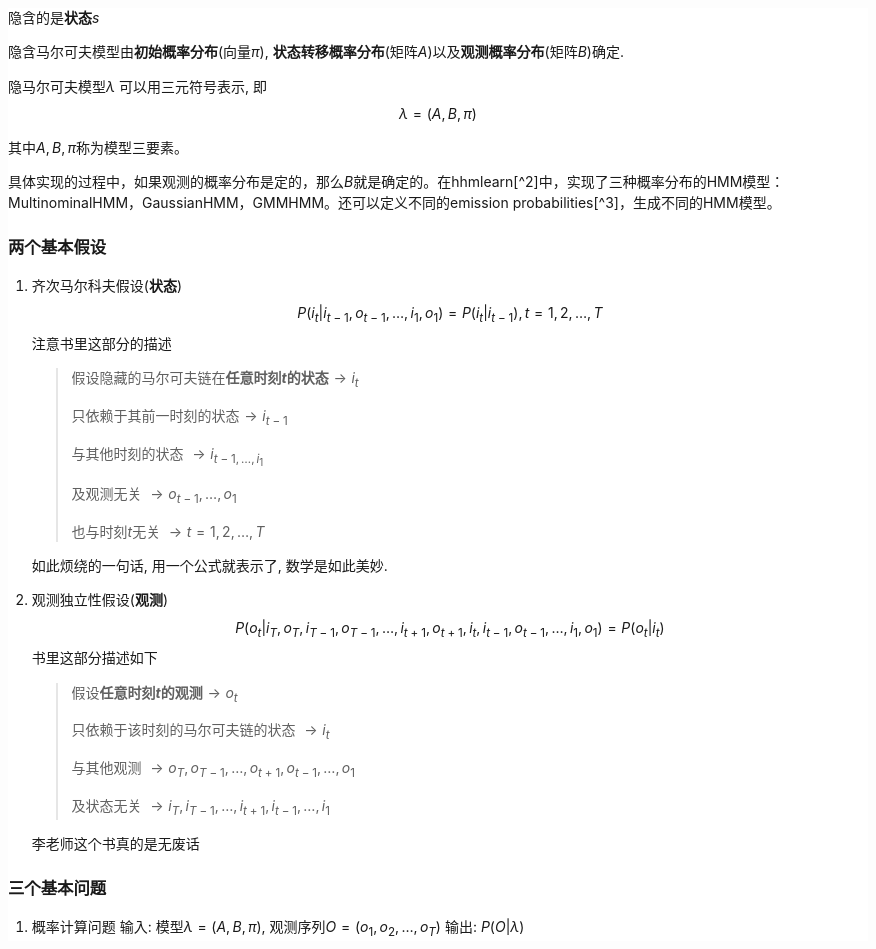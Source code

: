 隐含的是**状态**$s$

隐含马尔可夫模型由**初始概率分布**(向量$\pi$), **状态转移概率分布**(矩阵$A$)以及**观测概率分布**(矩阵$B$)确定.

隐马尔可夫模型$\lambda$ 可以用三元符号表示, 即
$$
\lambda = (A, B, \pi)
$$

其中$A,B,\pi$称为模型三要素。

具体实现的过程中，如果观测的概率分布是定的，那么$B$就是确定的。在hhmlearn[^2]中，实现了三种概率分布的HMM模型：MultinominalHMM，GaussianHMM，GMMHMM。还可以定义不同的emission probabilities[^3]，生成不同的HMM模型。

### 两个基本假设

1. 齐次马尔科夫假设(**状态**)
   $$
   P(i_t|i_{t-1},o_{t-1},\dots,i_1,o_1) = P(i_t|i_{t-1}), t=1,2,\dots,T
   $$
   注意书里这部分的描述

   >假设隐藏的马尔可夫链在**任意时刻$t$的状态**$\rightarrow i_t$
   >
   >只依赖于其前一时刻的状态$\rightarrow i_{t-1}$
   >
   >与其他时刻的状态 $\rightarrow i_{t-1, \dots, i_1}$
   >
   >及观测无关 $\rightarrow o_{t-1},\dots,o_1$
   >
   >也与时刻$t$无关 $\rightarrow t=1,2,\dots,T$

   如此烦绕的一句话, 用一个公式就表示了, 数学是如此美妙.

1. 观测独立性假设(**观测**)
   $$
   P(o_t|i_T,o_T,i_{T-1},o_{T-1},\dots,i_{t+1},o_{t+1},i_t,i_{t-1},o_{t-1},\dots,i_1,o_1)=P(o_t|i_t)
   $$
   书里这部分描述如下

   > 假设**任意时刻$t$的观测**$\rightarrow o_t$
   >
   > 只依赖于该时刻的马尔可夫链的状态 $\rightarrow i_t$
   >
   > 与其他观测  $\rightarrow o_T,o_{T-1},\dots,o_{t+1},o_{t-1},\dots,o_1$
   >
   > 及状态无关 $\rightarrow i_T,i_{T-1},\dots,i_{t+1},i_{t-1},\dots,i_1$

   李老师这个书真的是无废话

### 三个基本问题

1. 概率计算问题
   输入: 模型$\lambda=(A,B,\pi)$, 观测序列$O=(o_1,o_2,\dots,o_T)$
   输出: $P(O|\lambda)$
